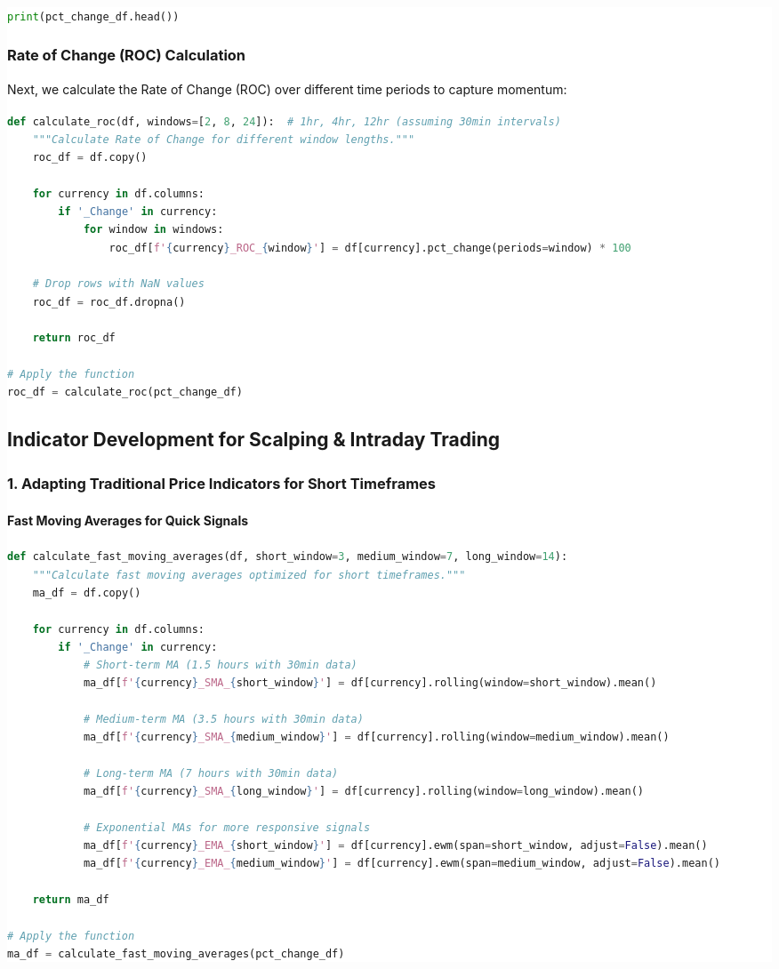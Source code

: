 ```python
print(pct_change_df.head())
```

### Rate of Change (ROC) Calculation

Next, we calculate the Rate of Change (ROC) over different time periods to capture momentum:

```python
def calculate_roc(df, windows=[2, 8, 24]):  # 1hr, 4hr, 12hr (assuming 30min intervals)
    """Calculate Rate of Change for different window lengths."""
    roc_df = df.copy()
    
    for currency in df.columns:
        if '_Change' in currency:
            for window in windows:
                roc_df[f'{currency}_ROC_{window}'] = df[currency].pct_change(periods=window) * 100
    
    # Drop rows with NaN values
    roc_df = roc_df.dropna()
    
    return roc_df

# Apply the function
roc_df = calculate_roc(pct_change_df)
```

## Indicator Development for Scalping & Intraday Trading

### 1. Adapting Traditional Price Indicators for Short Timeframes

#### Fast Moving Averages for Quick Signals

```python
def calculate_fast_moving_averages(df, short_window=3, medium_window=7, long_window=14):
    """Calculate fast moving averages optimized for short timeframes."""
    ma_df = df.copy()
    
    for currency in df.columns:
        if '_Change' in currency:
            # Short-term MA (1.5 hours with 30min data)
            ma_df[f'{currency}_SMA_{short_window}'] = df[currency].rolling(window=short_window).mean()
            
            # Medium-term MA (3.5 hours with 30min data)
            ma_df[f'{currency}_SMA_{medium_window}'] = df[currency].rolling(window=medium_window).mean()
            
            # Long-term MA (7 hours with 30min data)
            ma_df[f'{currency}_SMA_{long_window}'] = df[currency].rolling(window=long_window).mean()
            
            # Exponential MAs for more responsive signals
            ma_df[f'{currency}_EMA_{short_window}'] = df[currency].ewm(span=short_window, adjust=False).mean()
            ma_df[f'{currency}_EMA_{medium_window}'] = df[currency].ewm(span=medium_window, adjust=False).mean()
    
    return ma_df

# Apply the function
ma_df = calculate_fast_moving_averages(pct_change_df)
```
